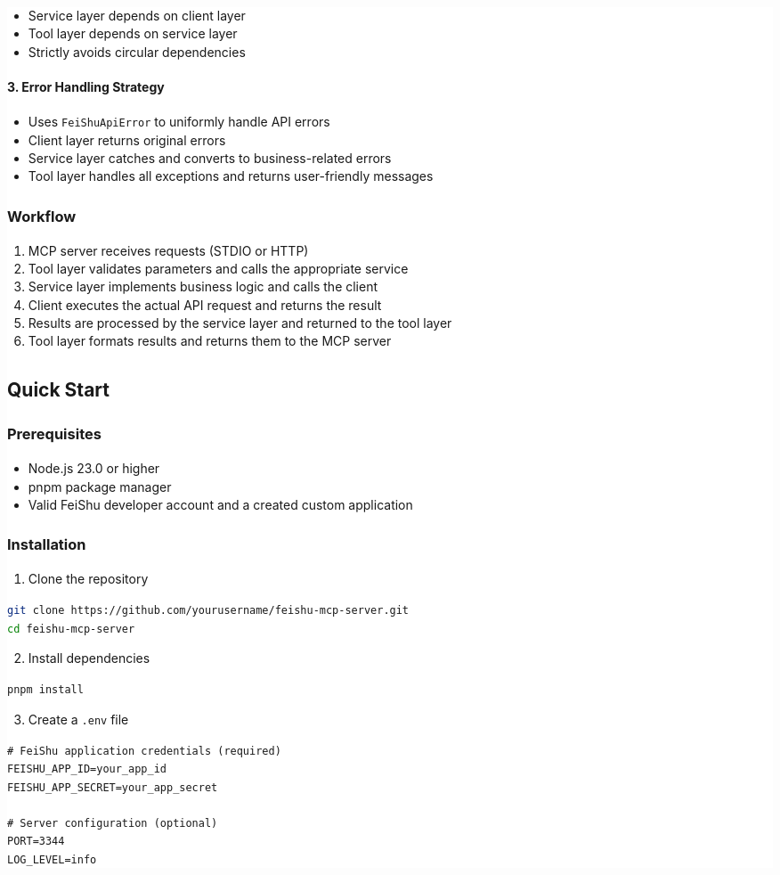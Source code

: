 - Service layer depends on client layer
- Tool layer depends on service layer
- Strictly avoids circular dependencies

#### 3. Error Handling Strategy

- Uses `FeiShuApiError` to uniformly handle API errors
- Client layer returns original errors
- Service layer catches and converts to business-related errors
- Tool layer handles all exceptions and returns user-friendly messages

### Workflow

1. MCP server receives requests (STDIO or HTTP)
2. Tool layer validates parameters and calls the appropriate service
3. Service layer implements business logic and calls the client
4. Client executes the actual API request and returns the result
5. Results are processed by the service layer and returned to the tool layer
6. Tool layer formats results and returns them to the MCP server

## Quick Start

### Prerequisites

- Node.js 23.0 or higher
- pnpm package manager
- Valid FeiShu developer account and a created custom application

### Installation

1. Clone the repository

```bash
git clone https://github.com/yourusername/feishu-mcp-server.git
cd feishu-mcp-server
```

2. Install dependencies

```bash
pnpm install
```

3. Create a `.env` file

```
# FeiShu application credentials (required)
FEISHU_APP_ID=your_app_id
FEISHU_APP_SECRET=your_app_secret

# Server configuration (optional)
PORT=3344
LOG_LEVEL=info
```
